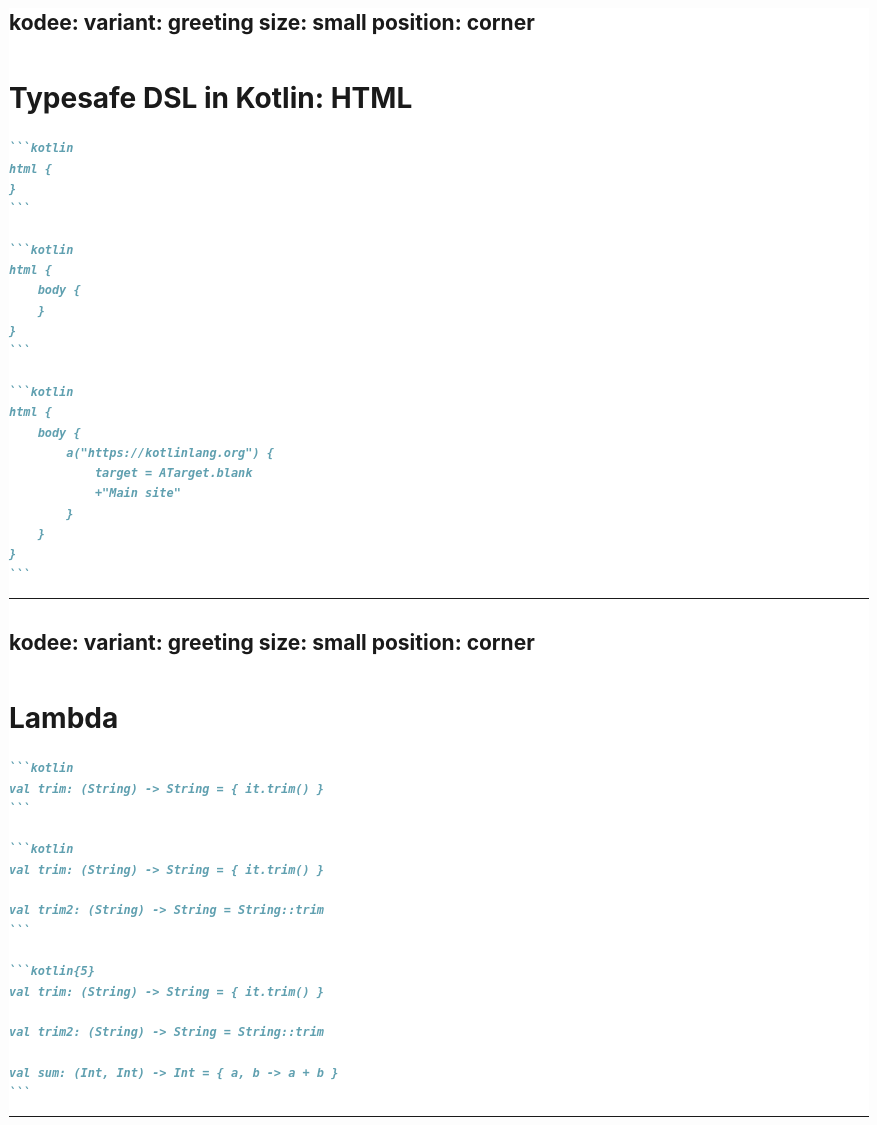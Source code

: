 kodee:
  variant: greeting
  size: small
  position: corner
---

# Typesafe DSL in Kotlin: HTML

````md magic-move
```kotlin
html {
}
```

```kotlin
html {
    body {
    }
}
```

```kotlin
html {
    body {
        a("https://kotlinlang.org") {
            target = ATarget.blank
            +"Main site"
        }
    }
}
```
````

---
kodee:
  variant: greeting
  size: small
  position: corner
---

# Lambda

````md magic-move
```kotlin
val trim: (String) -> String = { it.trim() }
```

```kotlin
val trim: (String) -> String = { it.trim() }

val trim2: (String) -> String = String::trim
```

```kotlin{5}
val trim: (String) -> String = { it.trim() }

val trim2: (String) -> String = String::trim

val sum: (Int, Int) -> Int = { a, b -> a + b }
```
````

---